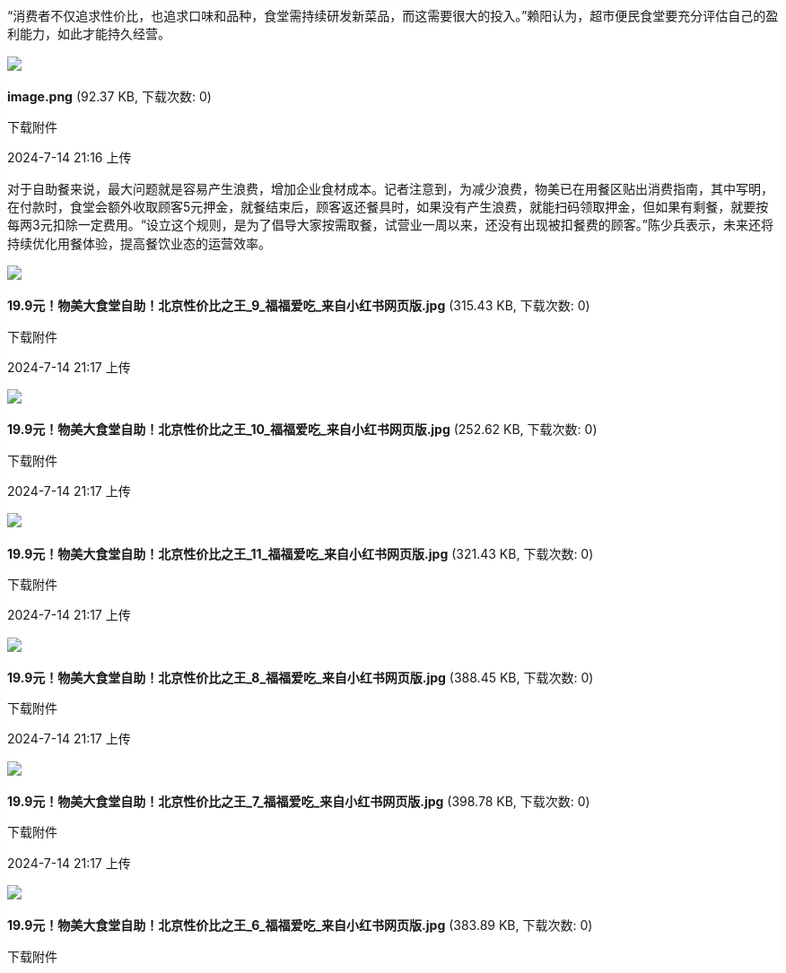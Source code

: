 “消费者不仅追求性价比，也追求口味和品种，食堂需持续研发新菜品，而这需要很大的投入。”赖阳认为，超市便民食堂要充分评估自己的盈利能力，如此才能持久经营。

<img src="https://img.saraba1st.com/forum/202407/14/211616nalke7crsvavvxva.png" referrerpolicy="no-referrer">

<strong>image.png</strong> (92.37 KB, 下载次数: 0)

下载附件

2024-7-14 21:16 上传

对于自助餐来说，最大问题就是容易产生浪费，增加企业食材成本。记者注意到，为减少浪费，物美已在用餐区贴出消费指南，其中写明，在付款时，食堂会额外收取顾客5元押金，就餐结束后，顾客返还餐具时，如果没有产生浪费，就能扫码领取押金，但如果有剩餐，就要按每两3元扣除一定费用。“设立这个规则，是为了倡导大家按需取餐，试营业一周以来，还没有出现被扣餐费的顾客。”陈少兵表示，未来还将持续优化用餐体验，提高餐饮业态的运营效率。

<img src="https://img.saraba1st.com/forum/202407/14/211725e6dillrils0i056q.jpg" referrerpolicy="no-referrer">

<strong>19.9元！物美大食堂自助！北京性价比之王_9_福福爱吃_来自小红书网页版.jpg</strong> (315.43 KB, 下载次数: 0)

下载附件

2024-7-14 21:17 上传

<img src="https://img.saraba1st.com/forum/202407/14/211725khetnes9htfzlhle.jpg" referrerpolicy="no-referrer">

<strong>19.9元！物美大食堂自助！北京性价比之王_10_福福爱吃_来自小红书网页版.jpg</strong> (252.62 KB, 下载次数: 0)

下载附件

2024-7-14 21:17 上传

<img src="https://img.saraba1st.com/forum/202407/14/211725aat7d8o8bzwtofa7.jpg" referrerpolicy="no-referrer">

<strong>19.9元！物美大食堂自助！北京性价比之王_11_福福爱吃_来自小红书网页版.jpg</strong> (321.43 KB, 下载次数: 0)

下载附件

2024-7-14 21:17 上传

<img src="https://img.saraba1st.com/forum/202407/14/211725znll6flvdln6nqin.jpg" referrerpolicy="no-referrer">

<strong>19.9元！物美大食堂自助！北京性价比之王_8_福福爱吃_来自小红书网页版.jpg</strong> (388.45 KB, 下载次数: 0)

下载附件

2024-7-14 21:17 上传

<img src="https://img.saraba1st.com/forum/202407/14/211724ec0nbbbulp00dd00.jpg" referrerpolicy="no-referrer">

<strong>19.9元！物美大食堂自助！北京性价比之王_7_福福爱吃_来自小红书网页版.jpg</strong> (398.78 KB, 下载次数: 0)

下载附件

2024-7-14 21:17 上传

<img src="https://img.saraba1st.com/forum/202407/14/211724vl2vlzpuv5munkmq.jpg" referrerpolicy="no-referrer">

<strong>19.9元！物美大食堂自助！北京性价比之王_6_福福爱吃_来自小红书网页版.jpg</strong> (383.89 KB, 下载次数: 0)

下载附件
